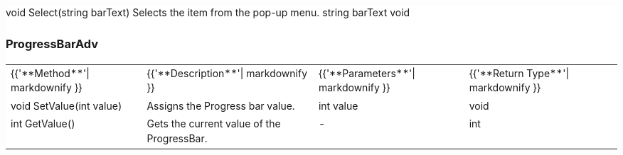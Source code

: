 </tr>
<tr>
<td>
void Select(string barText)
</td>
<td>
Selects the item from the pop-up menu.
</td>
<td>
string barText
</td>
<td>
void
</td>
</tr>
</table>

### ProgressBarAdv

<table>
<tr>
<td>
{{'**Method**'| markdownify }}
</td>
<td>
{{'**Description**'| markdownify }}
</td>
<td>
{{'**Parameters**'| markdownify }}
</td>
<td>
{{'**Return Type**'| markdownify }}
</td>
</tr>
<tr>
<td>
void SetValue(int value)
</td>
<td>
Assigns the Progress bar value.
</td>
<td>
int value
</td>
<td>
void
</td>
</tr>
<tr>
<td>
int GetValue()
</td>
<td>
Gets the current value of the ProgressBar.
</td>
<td>
-
</td>
<td>
int
</td>
</tr>
</table>
